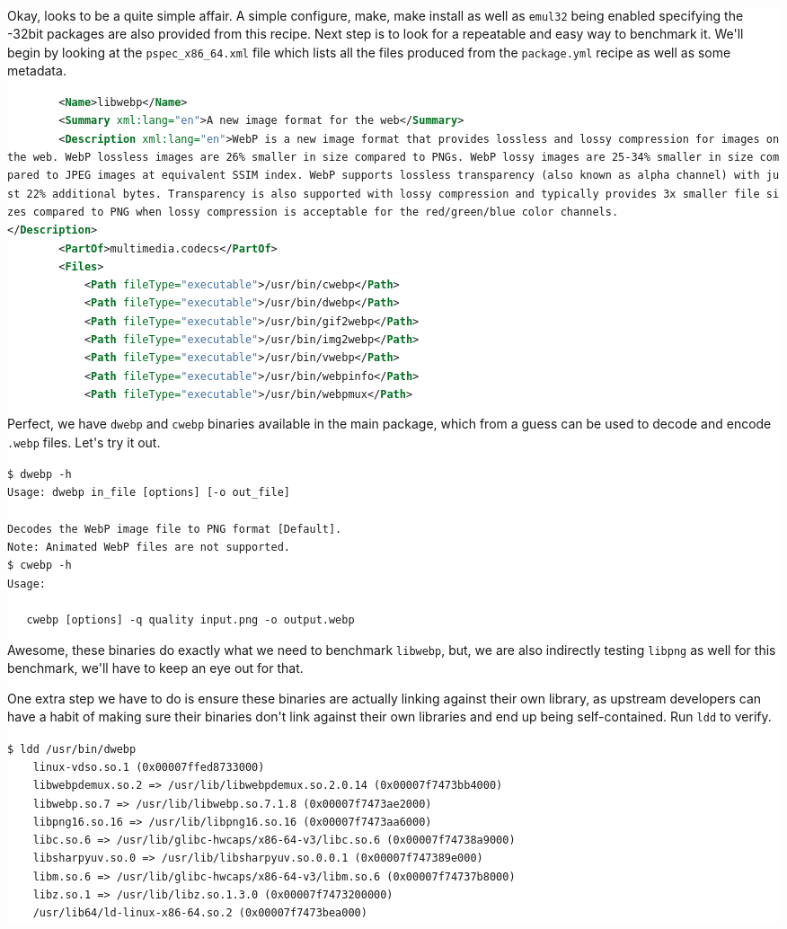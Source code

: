 Okay, looks to be a quite simple affair. A simple configure, make, make install as well as `emul32` being enabled specifying the -32bit packages are also provided from this recipe. Next step is to look for a repeatable and easy way to benchmark it. We'll begin by looking at the `pspec_x86_64.xml` file which lists all the files produced from the `package.yml` recipe as well as some metadata.

```xml
        <Name>libwebp</Name>
        <Summary xml:lang="en">A new image format for the web</Summary>
        <Description xml:lang="en">WebP is a new image format that provides lossless and lossy compression for images on the web. WebP lossless images are 26% smaller in size compared to PNGs. WebP lossy images are 25-34% smaller in size compared to JPEG images at equivalent SSIM index. WebP supports lossless transparency (also known as alpha channel) with just 22% additional bytes. Transparency is also supported with lossy compression and typically provides 3x smaller file sizes compared to PNG when lossy compression is acceptable for the red/green/blue color channels.
</Description>
        <PartOf>multimedia.codecs</PartOf>
        <Files>
            <Path fileType="executable">/usr/bin/cwebp</Path>
            <Path fileType="executable">/usr/bin/dwebp</Path>
            <Path fileType="executable">/usr/bin/gif2webp</Path>
            <Path fileType="executable">/usr/bin/img2webp</Path>
            <Path fileType="executable">/usr/bin/vwebp</Path>
            <Path fileType="executable">/usr/bin/webpinfo</Path>
            <Path fileType="executable">/usr/bin/webpmux</Path>
```

Perfect, we have `dwebp` and `cwebp` binaries available in the main package, which from a guess can be used to decode and encode `.webp` files. Let's try it out.

```
$ dwebp -h
Usage: dwebp in_file [options] [-o out_file]

Decodes the WebP image file to PNG format [Default].
Note: Animated WebP files are not supported.
$ cwebp -h
Usage:

   cwebp [options] -q quality input.png -o output.webp
```

Awesome, these binaries do exactly what we need to benchmark `libwebp`, but, we are also indirectly testing `libpng` as well for this benchmark, we'll have to keep an eye out for that.

One extra step we have to do is ensure these binaries are actually linking against their own library, as upstream developers can have a habit of making sure their binaries don't link against their own libraries and end up being self-contained. Run `ldd` to verify.



```
$ ldd /usr/bin/dwebp
	linux-vdso.so.1 (0x00007ffed8733000)
	libwebpdemux.so.2 => /usr/lib/libwebpdemux.so.2.0.14 (0x00007f7473bb4000)
	libwebp.so.7 => /usr/lib/libwebp.so.7.1.8 (0x00007f7473ae2000)
	libpng16.so.16 => /usr/lib/libpng16.so.16 (0x00007f7473aa6000)
	libc.so.6 => /usr/lib/glibc-hwcaps/x86-64-v3/libc.so.6 (0x00007f74738a9000)
	libsharpyuv.so.0 => /usr/lib/libsharpyuv.so.0.0.1 (0x00007f747389e000)
	libm.so.6 => /usr/lib/glibc-hwcaps/x86-64-v3/libm.so.6 (0x00007f74737b8000)
	libz.so.1 => /usr/lib/libz.so.1.3.0 (0x00007f7473200000)
	/usr/lib64/ld-linux-x86-64.so.2 (0x00007f7473bea000)
```
